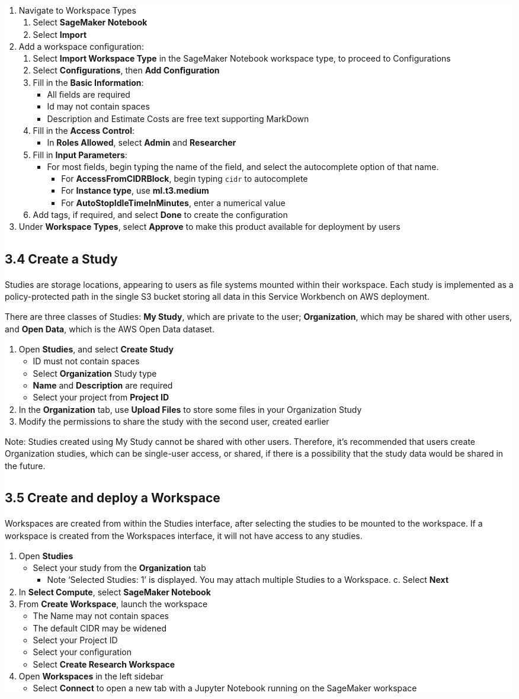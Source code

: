 1.	Navigate to Workspace Types
    1. Select **SageMaker Notebook**
    1. Select **Import**
1.	Add a workspace conﬁguration:
    1. Select **Import Workspace Type** in the SageMaker Notebook workspace type, to proceed to Configurations
    1. Select **Conﬁgurations**, then **Add Conﬁguration**
    1. Fill in the **Basic Information**:
        * All ﬁelds are required
        * Id may not contain spaces
        * Description and Estimate Costs are free text supporting MarkDown
    1. Fill in the **Access Control**:
        * In **Roles Allowed**, select **Admin** and **Researcher**
    1. Fill in **Input Parameters**:
        * For most ﬁelds, begin typing the name of the ﬁeld, and select the autocomplete option of that name.
            * For **AccessFromCIDRBlock**, begin typing `cidr` to autocomplete
            * For **Instance type**, use **ml.t3.medium**
            * For **AutoStopIdleTimeInMinutes**, enter a numerical value
    1. Add tags, if required, and select **Done** to create the conﬁguration
1.	Under **Workspace Types**, select **Approve** to make this product available for deployment by users
 
## 3.4 Create a Study

Studies are storage locations, appearing to users as ﬁle systems mounted within their workspace. Each study is implemented as a policy-protected path in the single S3 bucket storing all data in this Service Workbench on AWS deployment. 

There are three classes of Studies: **My Study**, which are private to the user; **Organization**, which may be shared with other users, and **Open Data**, which is the AWS Open Data dataset.

1.	Open **Studies**, and select **Create Study**
    * ID must not contain spaces
    * Select **Organization** Study type
    * **Name** and **Description** are required
    * Select your project from **Project ID**
2.	In the **Organization** tab, use **Upload Files** to store some ﬁles in your Organization Study
3.	Modify the permissions to share the study with the second user, created earlier

Note: Studies created using My Study cannot be shared with other users. Therefore, it’s recommended that users create Organization studies, which can be single-user access, or shared, if there is a possibility that the study data would be shared in the future.

## 3.5 Create and deploy a Workspace

Workspaces are created from within the Studies interface, after selecting the studies to be mounted to the workspace.  If a workspace is created from the Workspaces interface, it will not have access to any studies.

1. Open **Studies**
    * Select your study from the **Organization** tab
        * Note ‘Selected Studies: 1’ is displayed. You may attach multiple Studies to a Workspace.
    c.	Select **Next**
1. In **Select Compute**, select **SageMaker Notebook**
1. From **Create Workspace**, launch the workspace
    * The Name may not contain spaces
    * The default CIDR may be widened
    * Select your Project ID
    * Select your conﬁguration
    * Select **Create Research Workspace**
1. Open **Workspaces** in the left sidebar
    * Select **Connect** to open a new tab with a Jupyter Notebook running on the SageMaker workspace
 